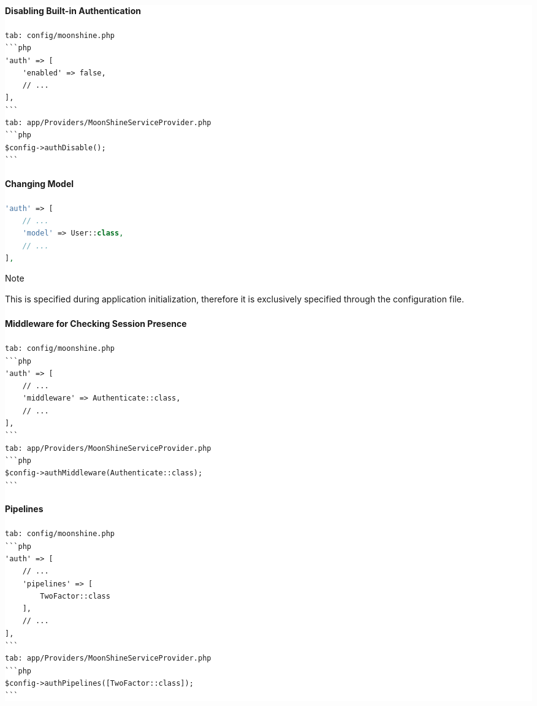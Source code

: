 #### Disabling Built-in Authentication

~~~tabs
tab: config/moonshine.php
```php
'auth' => [
    'enabled' => false,
    // ...
],
```
tab: app/Providers/MoonShineServiceProvider.php
```php
$config->authDisable();
```
~~~

#### Changing Model

```php
'auth' => [
    // ...
    'model' => User::class,
    // ...
],
```

> [!NOTE]
> This is specified during application initialization, therefore it is exclusively specified through the configuration file.

#### Middleware for Checking Session Presence

~~~tabs
tab: config/moonshine.php
```php
'auth' => [
    // ...
    'middleware' => Authenticate::class,
    // ...
],
```
tab: app/Providers/MoonShineServiceProvider.php
```php
$config->authMiddleware(Authenticate::class);
```
~~~

#### Pipelines

~~~tabs
tab: config/moonshine.php
```php
'auth' => [
    // ...
    'pipelines' => [
        TwoFactor::class
    ],
    // ...
],
```
tab: app/Providers/MoonShineServiceProvider.php
```php
$config->authPipelines([TwoFactor::class]);
```
~~~
